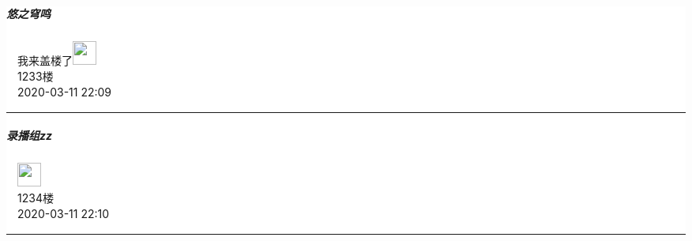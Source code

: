 
##### 悠之穹鸣<img src="//tb1.bdstatic.com/tb/cms/nickemoji/1-1.png" class="nicknameEmoji" style="width:13px;height:13px"/>  
&emsp;我来盖楼了<img class="BDE_Smiley" width="30" height="30" changedsize="false" src="https://gsp0.baidu.com/5aAHeD3nKhI2p27j8IqW0jdnxx1xbK/tb/editor/images/client/image_emoticon25.png" >  
&emsp;1233楼  
&emsp;2020-03-11 22:09
***


##### 录播组zz  
&emsp;<img class="BDE_Smiley" width="30" height="30" changedsize="false" src="https://gsp0.baidu.com/5aAHeD3nKhI2p27j8IqW0jdnxx1xbK/tb/editor/images/client/image_emoticon25.png" >  
&emsp;1234楼  
&emsp;2020-03-11 22:10
***


